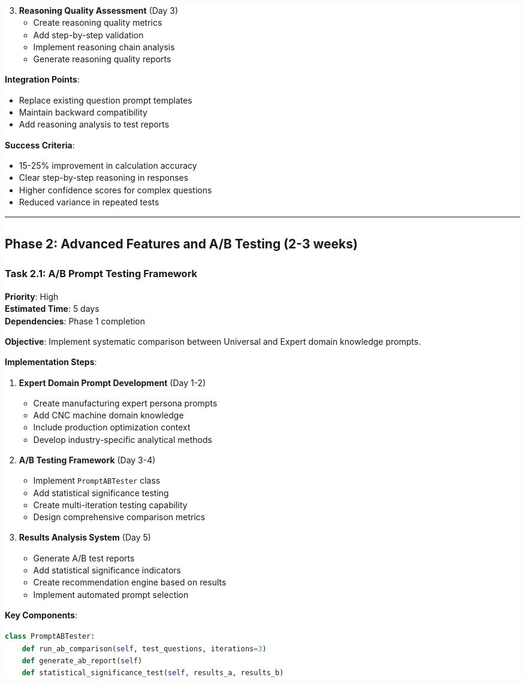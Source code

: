 3. **Reasoning Quality Assessment** (Day 3)
   - Create reasoning quality metrics
   - Add step-by-step validation
   - Implement reasoning chain analysis
   - Generate reasoning quality reports

**Integration Points**:
- Replace existing question prompt templates
- Maintain backward compatibility
- Add reasoning analysis to test reports

**Success Criteria**:
- 15-25% improvement in calculation accuracy
- Clear step-by-step reasoning in responses
- Higher confidence scores for complex questions
- Reduced variance in repeated tests

---

## Phase 2: Advanced Features and A/B Testing (2-3 weeks)

### Task 2.1: A/B Prompt Testing Framework
**Priority**: High  
**Estimated Time**: 5 days  
**Dependencies**: Phase 1 completion

**Objective**: Implement systematic comparison between Universal and Expert domain knowledge prompts.

**Implementation Steps**:
1. **Expert Domain Prompt Development** (Day 1-2)
   - Create manufacturing expert persona prompts
   - Add CNC machine domain knowledge
   - Include production optimization context
   - Develop industry-specific analytical methods

2. **A/B Testing Framework** (Day 3-4)
   - Implement `PromptABTester` class
   - Add statistical significance testing
   - Create multi-iteration testing capability
   - Design comprehensive comparison metrics

3. **Results Analysis System** (Day 5)
   - Generate A/B test reports
   - Add statistical significance indicators
   - Create recommendation engine based on results
   - Implement automated prompt selection

**Key Components**:
```python
class PromptABTester:
    def run_ab_comparison(self, test_questions, iterations=3)
    def generate_ab_report(self)
    def statistical_significance_test(self, results_a, results_b)
```
